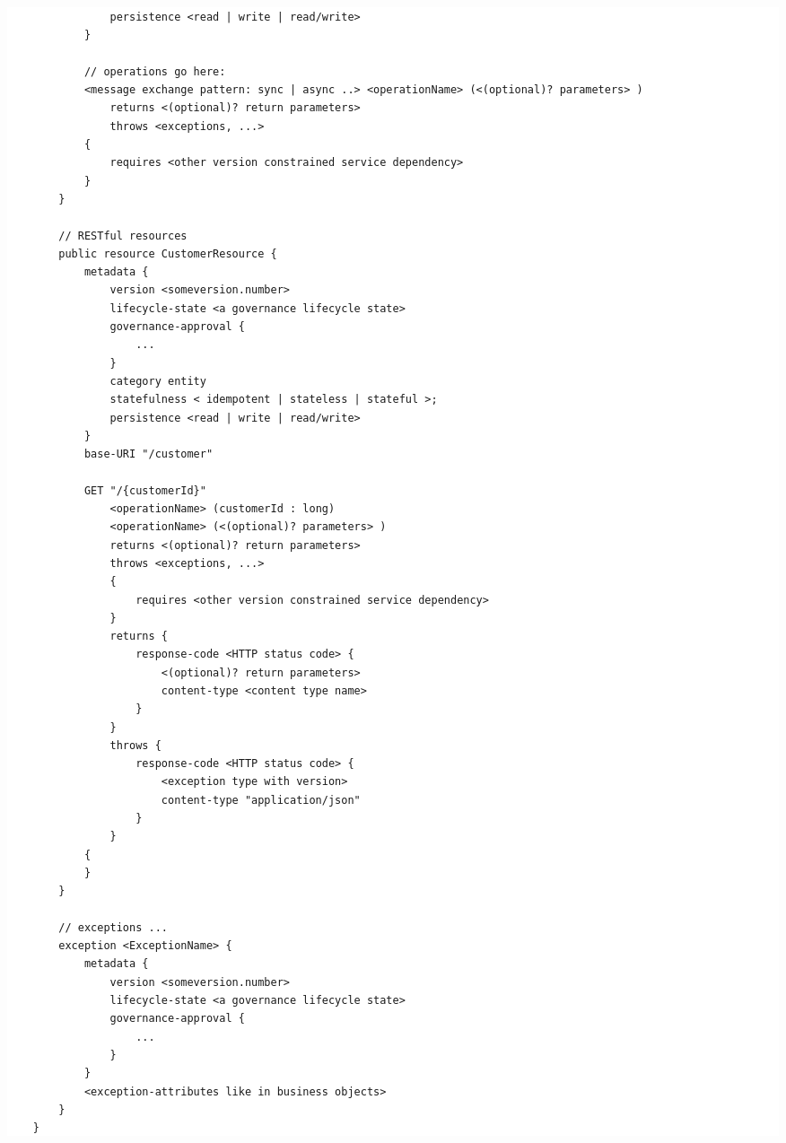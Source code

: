 ```ServiceDSL
                persistence <read | write | read/write>
            }
            
            // operations go here:
            <message exchange pattern: sync | async ..> <operationName> (<(optional)? parameters> ) 
                returns <(optional)? return parameters>
                throws <exceptions, ...>
            {
                requires <other version constrained service dependency>
            }
        }
        
        // RESTful resources
        public resource CustomerResource {
            metadata {
                version <someversion.number>
                lifecycle-state <a governance lifecycle state>
                governance-approval {
                    ...
                }
                category entity
                statefulness < idempotent | stateless | stateful >;
                persistence <read | write | read/write>
            }
            base-URI "/customer"
			
            GET "/{customerId}" 
                <operationName> (customerId : long)
                <operationName> (<(optional)? parameters> ) 
                returns <(optional)? return parameters>
                throws <exceptions, ...>
                {
                    requires <other version constrained service dependency>
                }
                returns {
                    response-code <HTTP status code> {
                        <(optional)? return parameters>
                        content-type <content type name>
                    }
                }
                throws {
                    response-code <HTTP status code> {
                        <exception type with version>
                        content-type "application/json"
                    }
                }
            {		
            }
        }
        
        // exceptions ... 
        exception <ExceptionName> {
            metadata {
                version <someversion.number>
                lifecycle-state <a governance lifecycle state>
                governance-approval {
                    ...
                }
            }
            <exception-attributes like in business objects>
        }
    }
```